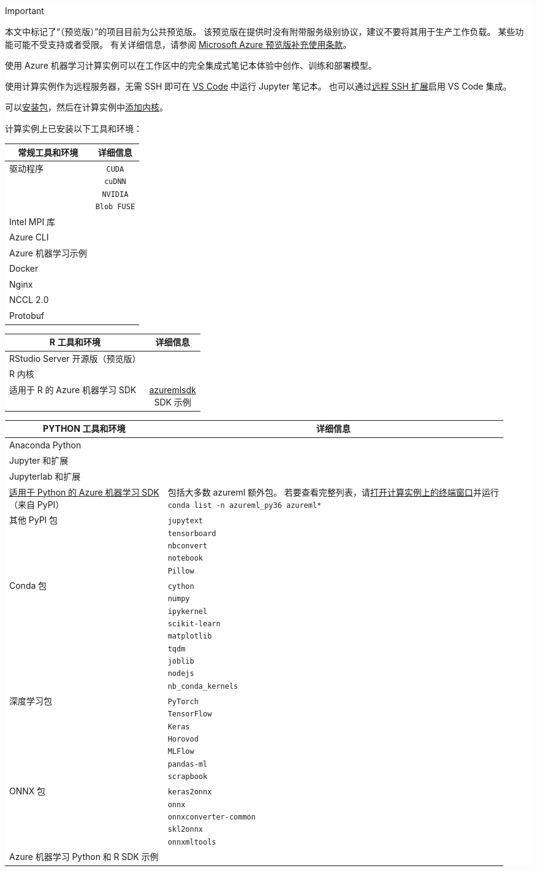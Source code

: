 > [!IMPORTANT]
> 本文中标记了“（预览版）”的项目目前为公共预览版。
> 该预览版在提供时没有附带服务级别协议，建议不要将其用于生产工作负载。 某些功能可能不受支持或者受限。 有关详细信息，请参阅 [Microsoft Azure 预览版补充使用条款](https://azure.microsoft.com/support/legal/preview-supplemental-terms/)。

使用 Azure 机器学习计算实例可以在工作区中的完全集成式笔记本体验中创作、训练和部署模型。

使用计算实例作为远程服务器，无需 SSH 即可在 [VS Code](https://techcommunity.microsoft.com/t5/azure-ai/power-your-vs-code-notebooks-with-azml-compute-instances/ba-p/1629630) 中运行 Jupyter 笔记本。 也可以通过[远程 SSH 扩展](https://devblogs.microsoft.com/python/enhance-your-azure-machine-learning-experience-with-the-vs-code-extension/)启用 VS Code 集成。

可以[安装包](how-to-create-manage-compute-instance.md#install-packages)，然后在计算实例中[添加内核](how-to-create-manage-compute-instance.md#add-new-kernels)。  

计算实例上已安装以下工具和环境： 

|常规工具和环境|详细信息|
|----|:----:|
|驱动程序|`CUDA`</br>`cuDNN`</br>`NVIDIA`</br>`Blob FUSE` |
|Intel MPI 库||
|Azure CLI ||
|Azure 机器学习示例 ||
|Docker||
|Nginx||
|NCCL 2.0 ||
|Protobuf|| 

|**R** 工具和环境|详细信息|
|----|:----:|
|RStudio Server 开源版（预览版）||
|R 内核||
|适用于 R 的 Azure 机器学习 SDK|[azuremlsdk](https://azure.github.io/azureml-sdk-for-r/reference/index.html)</br>SDK 示例|

|**PYTHON** 工具和环境|详细信息|
|----|----|
|Anaconda Python||
|Jupyter 和扩展||
|Jupyterlab 和扩展||
[适用于 Python 的 Azure 机器学习 SDK](/python/api/overview/azure/ml/intro?preserve-view=true&view=azure-ml-py)</br>（来自 PyPI）|包括大多数 azureml 额外包。  若要查看完整列表，请[打开计算实例上的终端窗口](how-to-run-jupyter-notebooks.md#terminal)并运行 <br/> `conda list -n azureml_py36 azureml*` |
|其他 PyPI 包|`jupytext`</br>`tensorboard`</br>`nbconvert`</br>`notebook`</br>`Pillow`|
|Conda 包|`cython`</br>`numpy`</br>`ipykernel`</br>`scikit-learn`</br>`matplotlib`</br>`tqdm`</br>`joblib`</br>`nodejs`</br>`nb_conda_kernels`|
|深度学习包|`PyTorch`</br>`TensorFlow`</br>`Keras`</br>`Horovod`</br>`MLFlow`</br>`pandas-ml`</br>`scrapbook`|
|ONNX 包|`keras2onnx`</br>`onnx`</br>`onnxconverter-common`</br>`skl2onnx`</br>`onnxmltools`|
|Azure 机器学习 Python 和 R SDK 示例||
